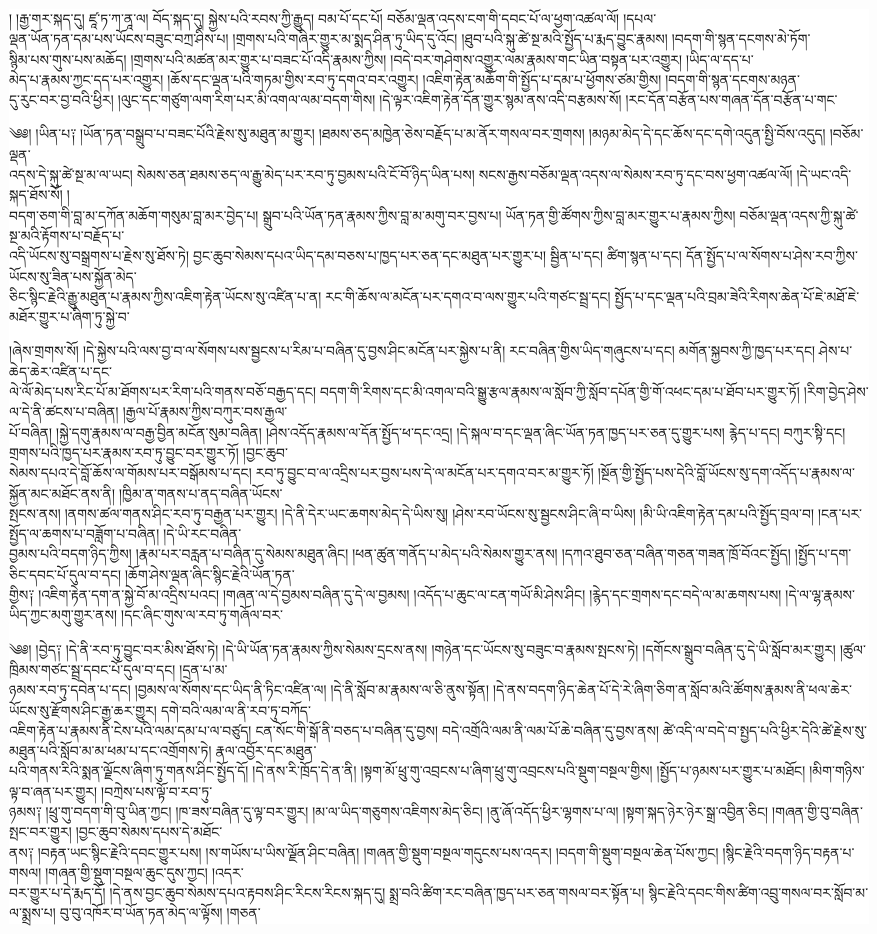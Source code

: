 ﻿  
། །རྒྱ་གར་སྐད་དུ། ཛཱ་ཏ་ཀ་ནཱ་ལ། བོད་སྐད་དུ། སྐྱེས་པའི་རབས་ཀྱི་རྒྱུད། བམ་པོ་དང་པོ། བཅོམ་ལྡན་འདས་ངག་གི་དབང་པོ་ལ་ཕྱག་འཚལ་ལོ། །དཔལ་  
ལྡན་ཡོན་ཏན་དམ་པས་ཡོངས་བཟུང་བཀྲ་ཤིས་པ། །གྲགས་པའི་གཞིར་གྱུར་མ་སྨད་ཤིན་ཏུ་ཡིད་དུ་འོང། །ཐུབ་པའི་སྐུ་ཚེ་སྔ་མའི་སྤྱོད་པ་རྨད་བྱུང་རྣམས། །བདག་གི་སྙན་དངགས་མེ་ཏོག་  
སྙིམ་པས་གུས་པས་མཆོད། །གྲགས་པའི་མཚན་མར་གྱུར་པ་བཟང་པོ་འདི་རྣམས་ཀྱིས། །བདེ་བར་གཤེགས་འགྱུར་ལམ་རྣམས་གང་ཡིན་བསྟན་པར་འགྱུར། །ཡིད་ལ་དད་པ་  
མེད་པ་རྣམས་ཀྱང་དད་པར་འགྱུར། །ཆོས་དང་ལྡན་པའི་གཏམ་གྱིས་རབ་ཏུ་དགའ་བར་འགྱུར། །འཇིག་རྟེན་མཆོག་གི་སྤྱོད་པ་དམ་པ་ཕྱོགས་ཙམ་གྱིས། །བདག་གི་སྙན་དངགས་མཉན་  
དུ་རུང་བར་བྱ་བའི་ཕྱིར། །ལུང་དང་གཙུག་ལག་རིག་པར་མི་འགལ་ལམ་བདག་གིས། །དེ་ལྟར་འཇིག་རྟེན་དོན་གྱུར་སྙམ་ནས་འདི་བརྩམས་སོ། །རང་དོན་བརྩོན་པས་གཞན་དོན་བརྩོན་པ་གང་  
  
༄༅། །ཡིན་པ༑ །ཡོན་ཏན་བསྒྲུབ་པ་བཟང་པོའི་རྗེས་སུ་མཐུན་མ་གྱུར། །ཐམས་ཅད་མཁྱེན་ཅེས་བརྗོད་པ་མ་ནོར་གསལ་བར་གྲགས། །མཉམ་མེད་དེ་དང་ཆོས་དང་དགེ་འདུན་སྤྱི་བོས་འདུད། །བཅོམ་ལྡན་  
འདས་དེ་སྐུ་ཚེ་སྔ་མ་ལ་ཡང། སེམས་ཅན་ཐམས་ཅད་ལ་རྒྱུ་མེད་པར་རབ་ཏུ་བྱམས་པའི་ངོ་བོ་ཉིད་ཡིན་པས། སངས་རྒྱས་བཅོམ་ལྡན་འདས་ལ་སེམས་རབ་ཏུ་དང་བས་ཕྱག་འཚལ་ལོ། །དེ་ཡང་འདི་སྐད་ཐོས་སོ། །  
བདག་ཅག་གི་བླ་མ་དཀོན་མཆོག་གསུམ་བླ་མར་བྱེད་པ། སྒྲུབ་པའི་ཡོན་ཏན་རྣམས་ཀྱིས་བླ་མ་མགུ་བར་བྱས་པ། ཡོན་ཏན་གྱི་ཚོགས་ཀྱིས་བླ་མར་གྱུར་པ་རྣམས་ཀྱིས། བཅོམ་ལྡན་འདས་ཀྱི་སྐུ་ཚེ་སྔ་མའི་རྟོགས་པ་བརྗོད་པ་  
འདི་ཡོངས་སུ་བསྒྲགས་པ་རྗེས་སུ་ཐོས་ཏེ། བྱང་ཆུབ་སེམས་དཔའ་ཡིད་དམ་བཅས་པ་ཁྱད་པར་ཅན་དང་མཐུན་པར་གྱུར་པ། སྦྱིན་པ་དང། ཚིག་སྙན་པ་དང། དོན་སྤྱོད་པ་ལ་སོགས་པ་ཤེས་རབ་ཀྱིས་ཡོངས་སུ་ཟིན་པས་སྐྱོན་མེད་  
ཅིང་སྙིང་རྗེའི་རྒྱུ་མཐུན་པ་རྣམས་ཀྱིས་འཇིག་རྟེན་ཡོངས་སུ་འཛིན་པ་ན། རང་གི་ཆོས་ལ་མངོན་པར་དགའ་བ་ལས་གྱུར་པའི་གཙང་སྦྲ་དང། སྤྱོད་པ་དང་ལྡན་པའི་བྲམ་ཟེའི་རིགས་ཆེན་པོ་ཇེ་མཐོ་ཇེ་མཐོར་གྱུར་པ་ཞིག་ཏུ་སྐྱེ་བ་  
  
།ཞེས་གྲགས་སོ། །དེ་སྐྱེས་པའི་ལས་བྱ་བ་ལ་སོགས་པས་སྦྱངས་པ་རིམ་པ་བཞིན་དུ་བྱས་ཤིང་མངོན་པར་སྐྱེས་པ་ནི། རང་བཞིན་གྱིས་ཡིད་གཞུངས་པ་དང། མགོན་སྐྱབས་ཀྱི་ཁྱད་པར་དང། ཤེས་པ་ཆེད་ཆེར་འཛིན་པ་དང་  
ལེ་ལོ་མེད་པས་རིང་པོ་མ་ཐོགས་པར་རིག་པའི་གནས་བཅོ་བརྒྱད་དང། བདག་གི་རིགས་དང་མི་འགལ་བའི་སྒྱུ་རྩལ་རྣམས་ལ་སློབ་ཀྱི་སློབ་དཔོན་གྱི་གོ་འཕང་དམ་པ་ཐོབ་པར་གྱུར་ཏོ། །རིག་བྱེད་ཤེས་ལ་དེ་ནི་ཚངས་པ་བཞིན། །རྒྱལ་པོ་རྣམས་ཀྱིས་བཀུར་བས་རྒྱལ་  
པོ་བཞིན། །སྐྱེ་དགུ་རྣམས་ལ་བརྒྱ་བྱིན་མངོན་སུམ་བཞིན། །ཤེས་འདོད་རྣམས་ལ་དོན་སྤྱོད་ཕ་དང་འདྲ། །དེ་སྐལ་བ་དང་ལྡན་ཞིང་ཡོན་ཏན་ཁྱད་པར་ཅན་དུ་གྱུར་པས། རྙེད་པ་དང། བཀུར་སྟི་དང། གྲགས་པའི་ཁྱད་པར་རྣམས་རབ་ཏུ་བྱུང་བར་གྱུར་ཏོ། །བྱང་ཆུབ་  
སེམས་དཔའ་དེ་བློ་ཆོས་ལ་གོམས་པར་བསྒོམས་པ་དང། རབ་ཏུ་བྱུང་བ་ལ་འདྲིས་པར་བྱས་པས་དེ་ལ་མངོན་པར་དགའ་བར་མ་གྱུར་ཏོ། །སྔོན་གྱི་སྤྱོད་པས་དེའི་བློ་ཡོངས་སུ་དག་འདོད་པ་རྣམས་ལ་སྐྱོན་མང་མཐོང་ནས་ནི། །ཁྱིམ་ན་གནས་པ་ནད་བཞིན་ཡོངས་  
སྤངས་ནས། །ནགས་ཚལ་གནས་ཤིང་རབ་ཏུ་བརྒྱན་པར་གྱུར། །དེ་ནི་དེར་ཡང་ཆགས་མེད་དེ་ཡིས་སུ། །ཤེས་རབ་ཡོངས་སུ་སྦྱངས་ཤིང་ཞི་བ་ཡིས། །མི་ཡི་འཇིག་རྟེན་དམ་པའི་སྤྱོད་བྲལ་བ། །ངན་པར་སྤྱོད་ལ་ཆགས་པ་བཟློག་པ་བཞིན། །དེ་ཡི་རང་བཞིན་  
བྱམས་པའི་བདག་ཉིད་ཀྱིས། །རྣམ་པར་བརླན་པ་བཞིན་དུ་སེམས་མཐུན་ཞིང། །ཕན་ཚུན་གནོད་པ་མེད་པའི་སེམས་གྱུར་ནས། །དཀའ་ཐུབ་ཅན་བཞིན་གཅན་གཟན་ཁྲོ་བོའང་སྤྱོད། །སྤྱོད་པ་དག་ཅིང་དབང་པོ་དུལ་བ་དང། །ཆོག་ཤེས་ལྡན་ཞིང་སྙིང་རྗེའི་ཡོན་ཏན་  
གྱིས༑ །འཇིག་རྟེན་དག་ན་སྐྱེ་བོ་མ་འདྲིས་པའང། །གཞན་ལ་དེ་བྱམས་བཞིན་དུ་དེ་ལ་བྱམས། །འདོད་པ་ཆུང་ལ་ངན་གཡོ་མི་ཤེས་ཤིང། །རྙེད་དང་གྲགས་དང་བདེ་ལ་མ་ཆགས་པས། །དེ་ལ་ལྷ་རྣམས་ཡིད་ཀྱང་མགུ་གྱུར་ནས། །དང་ཞིང་གུས་ལ་རབ་ཏུ་གཞོལ་བར་  
  
༄༅། །བྱེད༑ །དེ་ནི་རབ་ཏུ་བྱུང་བར་མིས་ཐོས་ཏེ། །དེ་ཡི་ཡོན་ཏན་རྣམས་ཀྱིས་སེམས་དྲངས་ནས། །གཉེན་དང་ཡོངས་སུ་བཟུང་བ་རྣམས་སྤངས་ཏེ། །དགོངས་སྒྲུབ་བཞིན་དུ་དེ་ཡི་སློབ་མར་གྱུར། །ཚུལ་ཁྲིམས་གཙང་སྦྲ་དབང་པོ་དུལ་བ་དང། །དྲན་པ་མ་  
ཉམས་རབ་ཏུ་དབེན་པ་དང། །བྱམས་ལ་སོགས་དང་ཡིད་ནི་ཏིང་འཛིན་ལ། །དེ་ནི་སློབ་མ་རྣམས་ལ་ཅི་ནུས་སྟོན། །དེ་ནས་བདག་ཉིད་ཆེན་པོ་དེ་རེ་ཞིག་ཅིག་ན་སློབ་མའི་ཚོགས་རྣམས་ནི་ཕལ་ཆེར་ཡོངས་སུ་རྫོགས་ཤིང་རྒྱ་ཆར་གྱུར། དགེ་བའི་ལམ་ལ་ནི་རབ་ཏུ་བཀོད་  
འཇིག་རྟེན་པ་རྣམས་ནི་ངེས་པའི་ལམ་དམ་པ་ལ་བཙུད། ངན་སོང་གི་སྒོ་ནི་བཅད་པ་བཞིན་དུ་བྱས། བདེ་འགྲོའི་ལམ་ནི་ལམ་པོ་ཆེ་བཞིན་དུ་བྱས་ནས། ཚེ་འདི་ལ་བདེ་བ་སྤྱད་པའི་ཕྱིར་དེའི་ཚེ་རྗེས་སུ་མཐུན་པའི་སློབ་མ་མ་ཕམ་པ་དང་འགྲོགས་ཏེ། རྣལ་འབྱོར་དང་མཐུན་  
པའི་གནས་རིའི་སྨན་ལྗོངས་ཞིག་ཏུ་གནས་ཤིང་སྤྱོད་དོ། །དེ་ནས་རི་ཁྲོད་དེ་ན་ནི། །སྟག་མོ་ཕྲུ་གུ་འབྲངས་པ་ཞིག་ཕྲུ་གུ་འབྲངས་པའི་སྡུག་བསྔལ་གྱིས། །སྤྱོད་པ་ཉམས་པར་གྱུར་པ་མཐོང། །མིག་གཉིས་ལྟ་བ་ཞན་པར་གྱུར། །བཀྲེས་པས་ལྟོ་བ་རབ་ཏུ་  
ཉམས༑ །ཕྲུ་གུ་བདག་གི་བུ་ཡིན་ཀྱང། །ཁ་ཟས་བཞིན་དུ་ལྟ་བར་གྱུར། །མ་ལ་ཡིད་གཅུགས་འཇིགས་མེད་ཅིང། །ནུ་ཞོ་འདོད་ཕྱིར་ལྷགས་པ་ལ། །སྟག་སྐད་ཉེར་ཉེར་སྒྲ་འབྱིན་ཅིང། །གཞན་གྱི་བུ་བཞིན་སྤང་བར་གྱུར། །བྱང་ཆུབ་སེམས་དཔས་དེ་མཐོང་  
ནས༑ །བརྟན་ཡང་སྙིང་རྗེའི་དབང་གྱུར་པས། །ས་གཡོས་པ་ཡིས་ལྗོན་ཤིང་བཞིན། །གཞན་གྱི་སྡུག་བསྔལ་གདུངས་པས་འདར། །བདག་གི་སྡུག་བསྔལ་ཆེན་པོས་ཀྱང། །སྙིང་རྗེའི་བདག་ཉིད་བརྟན་པ་གསལ། །གཞན་གྱི་སྡུག་བསྔལ་ཆུང་དུས་ཀྱང། །འདར་  
བར་གྱུར་པ་དེ་རྨད་དོ། །དེ་ནས་བྱང་ཆུབ་སེམས་དཔའ་རྟབས་ཤིང་རིངས་རིངས་སྐད་དུ། སྨྲ་བའི་ཚིག་རང་བཞིན་ཁྱད་པར་ཅན་གསལ་བར་སྟོན་པ། སྙིང་རྗེའི་དབང་གིས་ཚིག་འབྲུ་གསལ་བར་སློབ་མ་ལ་སྨྲས་པ། བུ་བུ་འཁོར་བ་ཡོན་ཏན་མེད་ལ་ལྟོས། །གཅན་  
  